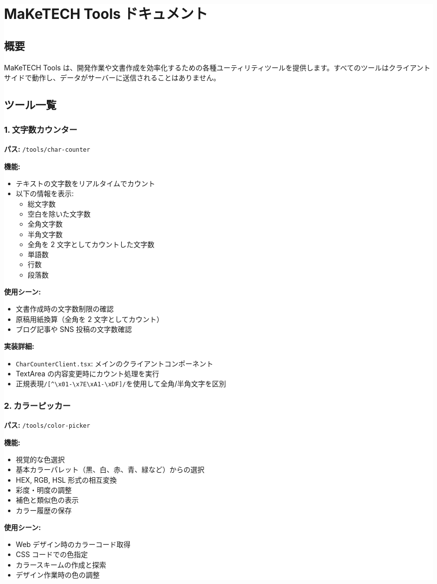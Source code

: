 # MaKeTECH Tools ドキュメント

## 概要

MaKeTECH Tools は、開発作業や文書作成を効率化するための各種ユーティリティツールを提供します。すべてのツールはクライアントサイドで動作し、データがサーバーに送信されることはありません。

## ツール一覧

### 1. 文字数カウンター

**パス:** `/tools/char-counter`

**機能:**

- テキストの文字数をリアルタイムでカウント
- 以下の情報を表示:
  - 総文字数
  - 空白を除いた文字数
  - 全角文字数
  - 半角文字数
  - 全角を 2 文字としてカウントした文字数
  - 単語数
  - 行数
  - 段落数

**使用シーン:**

- 文書作成時の文字数制限の確認
- 原稿用紙換算（全角を 2 文字としてカウント）
- ブログ記事や SNS 投稿の文字数確認

**実装詳細:**

- `CharCounterClient.tsx`: メインのクライアントコンポーネント
- TextArea の内容変更時にカウント処理を実行
- 正規表現`/[^\x01-\x7E\xA1-\xDF]/`を使用して全角/半角文字を区別

### 2. カラーピッカー

**パス:** `/tools/color-picker`

**機能:**

- 視覚的な色選択
- 基本カラーパレット（黒、白、赤、青、緑など）からの選択
- HEX, RGB, HSL 形式の相互変換
- 彩度・明度の調整
- 補色と類似色の表示
- カラー履歴の保存

**使用シーン:**

- Web デザイン時のカラーコード取得
- CSS コードでの色指定
- カラースキームの作成と探索
- デザイン作業時の色の調整
